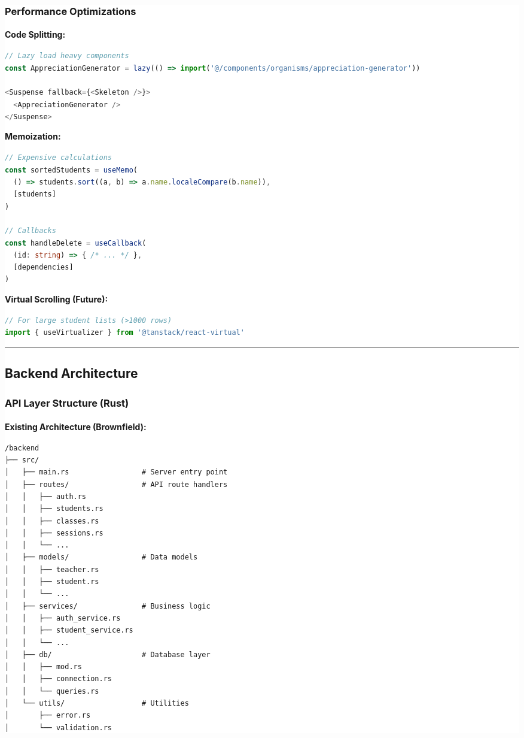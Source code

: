 ### Performance Optimizations

**Code Splitting:**
```typescript
// Lazy load heavy components
const AppreciationGenerator = lazy(() => import('@/components/organisms/appreciation-generator'))

<Suspense fallback={<Skeleton />}>
  <AppreciationGenerator />
</Suspense>
```

**Memoization:**
```typescript
// Expensive calculations
const sortedStudents = useMemo(
  () => students.sort((a, b) => a.name.localeCompare(b.name)),
  [students]
)

// Callbacks
const handleDelete = useCallback(
  (id: string) => { /* ... */ },
  [dependencies]
)
```

**Virtual Scrolling (Future):**
```typescript
// For large student lists (>1000 rows)
import { useVirtualizer } from '@tanstack/react-virtual'
```

---

## Backend Architecture

### API Layer Structure (Rust)

**Existing Architecture (Brownfield):**

```
/backend
├── src/
│   ├── main.rs                 # Server entry point
│   ├── routes/                 # API route handlers
│   │   ├── auth.rs
│   │   ├── students.rs
│   │   ├── classes.rs
│   │   ├── sessions.rs
│   │   └── ...
│   ├── models/                 # Data models
│   │   ├── teacher.rs
│   │   ├── student.rs
│   │   └── ...
│   ├── services/               # Business logic
│   │   ├── auth_service.rs
│   │   ├── student_service.rs
│   │   └── ...
│   ├── db/                     # Database layer
│   │   ├── mod.rs
│   │   ├── connection.rs
│   │   └── queries.rs
│   └── utils/                  # Utilities
│       ├── error.rs
│       └── validation.rs
```